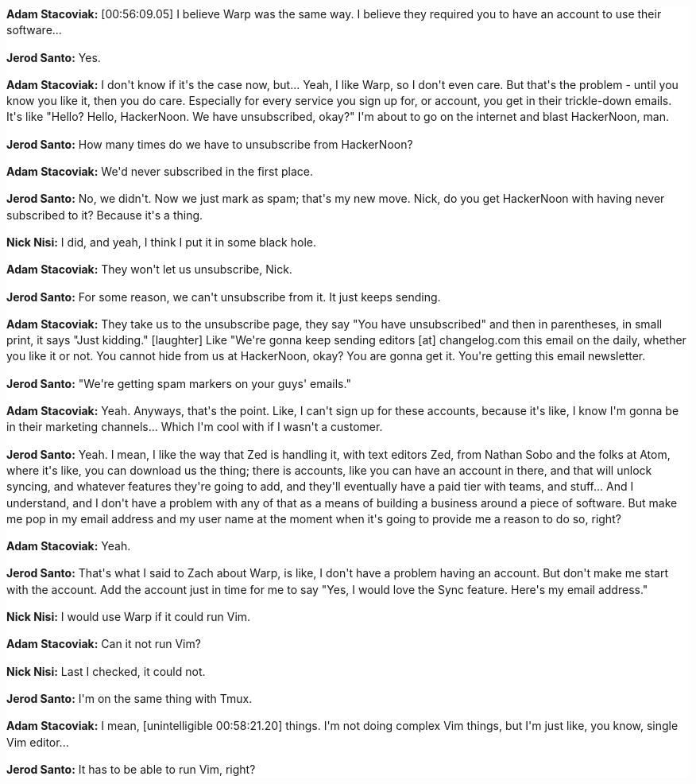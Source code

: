 **Adam Stacoviak:** \[00:56:09.05\] I believe Warp was the same way. I believe they required you to have an account to use their software...

**Jerod Santo:** Yes.

**Adam Stacoviak:** I don't know if it's the case now, but... Yeah, I like Warp, so I don't even care. But that's the problem - until you know you like it, then you do care. Especially for every service you sign up for, or account, you get in their trickle-down emails. It's like "Hello? Hello, HackerNoon. We have unsubscribed, okay?" I'm about to go on the internet and blast HackerNoon, man.

**Jerod Santo:** How many times do we have to unsubscribe from HackerNoon?

**Adam Stacoviak:** We'd never subscribed in the first place.

**Jerod Santo:** No, we didn't. Now we just mark as spam; that's my new move. Nick, do you get HackerNoon with having never subscribed to it? Because it's a thing.

**Nick Nisi:** I did, and yeah, I think I put it in some black hole.

**Adam Stacoviak:** They won't let us unsubscribe, Nick.

**Jerod Santo:** For some reason, we can't unsubscribe from it. It just keeps sending.

**Adam Stacoviak:** They take us to the unsubscribe page, they say "You have unsubscribed" and then in parentheses, in small print, it says "Just kidding." \[laughter\] Like "We're gonna keep sending editors \[at\] changelog.com this email on the daily, whether you like it or not. You cannot hide from us at HackerNoon, okay? You are gonna get it. You're getting this email newsletter.

**Jerod Santo:** "We're getting spam markers on your guys' emails."

**Adam Stacoviak:** Yeah. Anyways, that's the point. Like, I can't sign up for these accounts, because it's like, I know I'm gonna be in their marketing channels... Which I'm cool with if I wasn't a customer.

**Jerod Santo:** Yeah. I mean, I like the way that Zed is handling it, with text editors Zed, from Nathan Sobo and the folks at Atom, where it's like, you can download us the thing; there is accounts, like you can have an account in there, and that will unlock syncing, and whatever features they're going to add, and they'll eventually have a paid tier with teams, and stuff... And I understand, and I don't have a problem with any of that as a means of building a business around a piece of software. But make me pop in my email address and my user name at the moment when it's going to provide me a reason to do so, right?

**Adam Stacoviak:** Yeah.

**Jerod Santo:** That's what I said to Zach about Warp, is like, I don't have a problem having an account. But don't make me start with the account. Add the account just in time for me to say "Yes, I would love the Sync feature. Here's my email address."

**Nick Nisi:** I would use Warp if it could run Vim.

**Adam Stacoviak:** Can it not run Vim?

**Nick Nisi:** Last I checked, it could not.

**Jerod Santo:** I'm on the same thing with Tmux.

**Adam Stacoviak:** I mean, \[unintelligible 00:58:21.20\] things. I'm not doing complex Vim things, but I'm just like, you know, single Vim editor...

**Jerod Santo:** It has to be able to run Vim, right?
